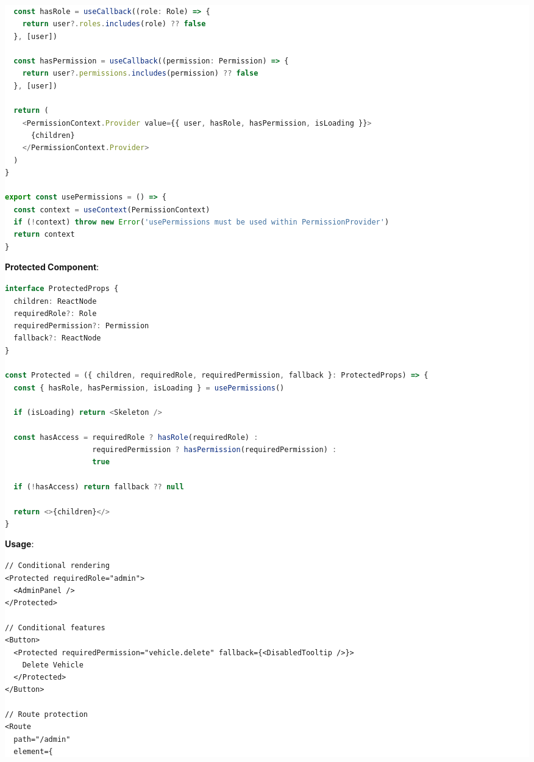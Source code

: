 ```typescript
  const hasRole = useCallback((role: Role) => {
    return user?.roles.includes(role) ?? false
  }, [user])

  const hasPermission = useCallback((permission: Permission) => {
    return user?.permissions.includes(permission) ?? false
  }, [user])

  return (
    <PermissionContext.Provider value={{ user, hasRole, hasPermission, isLoading }}>
      {children}
    </PermissionContext.Provider>
  )
}

export const usePermissions = () => {
  const context = useContext(PermissionContext)
  if (!context) throw new Error('usePermissions must be used within PermissionProvider')
  return context
}
```

**Protected Component**:
```typescript
interface ProtectedProps {
  children: ReactNode
  requiredRole?: Role
  requiredPermission?: Permission
  fallback?: ReactNode
}

const Protected = ({ children, requiredRole, requiredPermission, fallback }: ProtectedProps) => {
  const { hasRole, hasPermission, isLoading } = usePermissions()

  if (isLoading) return <Skeleton />

  const hasAccess = requiredRole ? hasRole(requiredRole) :
                    requiredPermission ? hasPermission(requiredPermission) :
                    true

  if (!hasAccess) return fallback ?? null

  return <>{children}</>
}
```

**Usage**:
```tsx
// Conditional rendering
<Protected requiredRole="admin">
  <AdminPanel />
</Protected>

// Conditional features
<Button>
  <Protected requiredPermission="vehicle.delete" fallback={<DisabledTooltip />}>
    Delete Vehicle
  </Protected>
</Button>

// Route protection
<Route
  path="/admin"
  element={
```

  [Role.SUPER_ADMIN]: 4,
  [Role.ADMIN]: 3,
  [Role.MANAGER]: 2,
  [Role.DISPATCHER]: 1,
  [Role.DRIVER]: 0